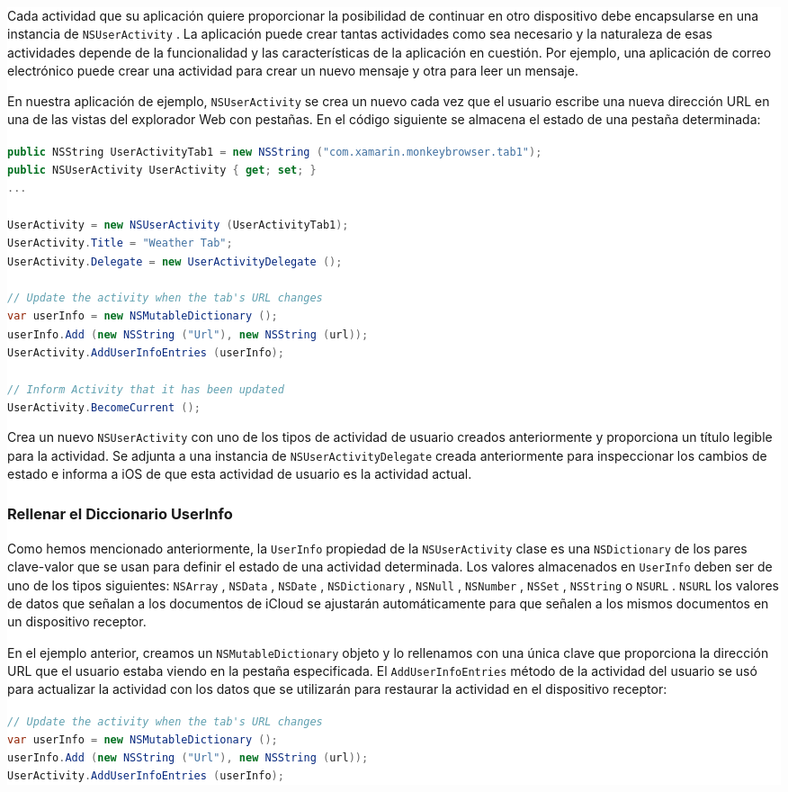 Cada actividad que su aplicación quiere proporcionar la posibilidad de continuar en otro dispositivo debe encapsularse en una instancia de `NSUserActivity` . La aplicación puede crear tantas actividades como sea necesario y la naturaleza de esas actividades depende de la funcionalidad y las características de la aplicación en cuestión. Por ejemplo, una aplicación de correo electrónico puede crear una actividad para crear un nuevo mensaje y otra para leer un mensaje.

En nuestra aplicación de ejemplo, `NSUserActivity` se crea un nuevo cada vez que el usuario escribe una nueva dirección URL en una de las vistas del explorador Web con pestañas. En el código siguiente se almacena el estado de una pestaña determinada:

```csharp
public NSString UserActivityTab1 = new NSString ("com.xamarin.monkeybrowser.tab1");
public NSUserActivity UserActivity { get; set; }
...

UserActivity = new NSUserActivity (UserActivityTab1);
UserActivity.Title = "Weather Tab";
UserActivity.Delegate = new UserActivityDelegate ();

// Update the activity when the tab's URL changes
var userInfo = new NSMutableDictionary ();
userInfo.Add (new NSString ("Url"), new NSString (url));
UserActivity.AddUserInfoEntries (userInfo);

// Inform Activity that it has been updated
UserActivity.BecomeCurrent ();
```

Crea un nuevo `NSUserActivity` con uno de los tipos de actividad de usuario creados anteriormente y proporciona un título legible para la actividad. Se adjunta a una instancia de `NSUserActivityDelegate` creada anteriormente para inspeccionar los cambios de estado e informa a iOS de que esta actividad de usuario es la actividad actual.

### <a name="populating-the-userinfo-dictionary"></a>Rellenar el Diccionario UserInfo

Como hemos mencionado anteriormente, la `UserInfo` propiedad de la `NSUserActivity` clase es una `NSDictionary` de los pares clave-valor que se usan para definir el estado de una actividad determinada. Los valores almacenados en `UserInfo` deben ser de uno de los tipos siguientes: `NSArray` , `NSData` , `NSDate` , `NSDictionary` , `NSNull` , `NSNumber` , `NSSet` , `NSString` o `NSURL` . `NSURL` los valores de datos que señalan a los documentos de iCloud se ajustarán automáticamente para que señalen a los mismos documentos en un dispositivo receptor.

En el ejemplo anterior, creamos un `NSMutableDictionary`  objeto y lo rellenamos con una única clave que proporciona la dirección URL que el usuario estaba viendo en la pestaña especificada. El `AddUserInfoEntries` método de la actividad del usuario se usó para actualizar la actividad con los datos que se utilizarán para restaurar la actividad en el dispositivo receptor:

```csharp
// Update the activity when the tab's URL changes
var userInfo = new NSMutableDictionary ();
userInfo.Add (new NSString ("Url"), new NSString (url));
UserActivity.AddUserInfoEntries (userInfo);
```
